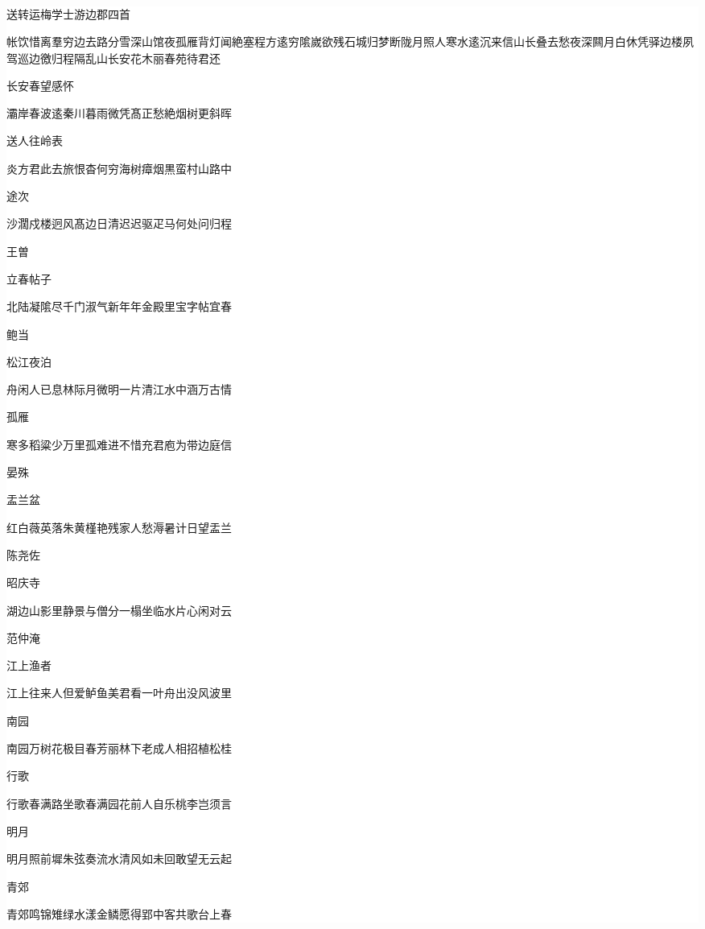 送转运梅学士游边郡四首  

帐饮惜离羣穷边去路分雪深山馆夜孤雁背灯闻絶塞程方逺穷隂嵗欲残石城归梦断陇月照人寒水逺沉来信山长叠去愁夜深闗月白休凭驿边楼夙驾巡边徼归程隔乱山长安花木丽春苑待君还  

长安春望感怀  

灞岸春波逺秦川暮雨微凭髙正愁絶烟树更斜晖  

送人往岭表  

炎方君此去旅恨杳何穷海树瘴烟黒蛮村山路中  

途次  

沙濶戍楼迥风髙边日清迟迟驱疋马何处问归程  

王曽  

立春帖子  

北陆凝隂尽千门淑气新年年金殿里宝字帖宜春  

鲍当  

松江夜泊  

舟闲人已息林际月微明一片清江水中涵万古情  

孤雁  

寒多稻粱少万里孤难进不惜充君庖为带边庭信  

晏殊  

盂兰盆  

红白薇英落朱黄槿艳残家人愁溽暑计日望盂兰  

陈尧佐  

昭庆寺  

湖边山影里静景与僧分一榻坐临水片心闲对云  

范仲淹  

江上渔者  

江上往来人但爱鲈鱼美君看一叶舟出没风波里  

南园  

南园万树花极目春芳丽林下老成人相招植松桂  

行歌  

行歌春满路坐歌春满园花前人自乐桃李岂须言  

明月  

明月照前墀朱弦奏流水清风如未回敢望无云起  

青郊  

青郊鸣锦雉绿水漾金鳞愿得郢中客共歌台上春  
